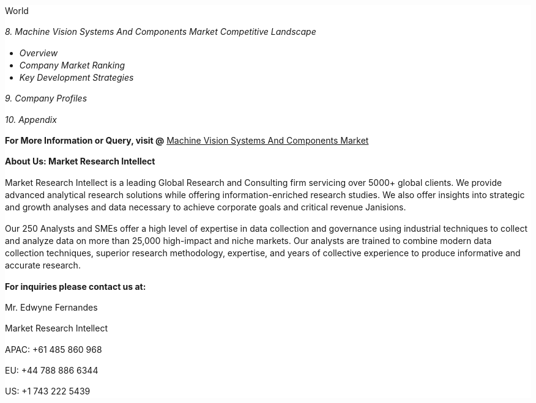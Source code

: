 World</span></em></li></ul><p><em><span class="font-[700]">8. Machine Vision Systems And Components Market Competitive Landscape</span></em></p><ul><li><em><span class="">Overview</span></em></li><li><em><span class="">Company Market Ranking</span></em></li><li><em><span class="">Key Development Strategies</span></em></li></ul><p><em><span class="font-[700]">9. Company Profiles</span></em></p><p><em><span class="font-[700]">10. Appendix</span></em></p><p><span class="font-[700]"><strong>For More Information or Query, visit&nbsp;@</strong>&nbsp;</span><span class="font-[700]"><a href="https://www.marketresearchintellect.com/product/global-machine-vision-systems-and-components-market-size-and-forecast/?utm_source=Linkedin&utm_medium=842" target="_blank" data-tracking-control-name="article-ssr-frontend-pulse_little-text-block" data-tracking-will-navigate="" data-test-link="">Machine Vision Systems And Components Market</a></span></p><p><strong><span class="font-[700]">About Us: Market Research Intellect</span></strong></p><p><span class="">Market Research Intellect is a leading Global Research and Consulting firm servicing over 5000+ global clients. We provide advanced analytical research solutions while offering information-enriched research studies.&nbsp;</span>We also offer insights into strategic and growth analyses and data necessary to achieve corporate goals and critical revenue Janisions.</p><p><span class="">Our 250 Analysts and SMEs offer a high level of expertise in data collection and governance using industrial techniques to collect and analyze data on more than 25,000 high-impact and niche markets. Our analysts are trained to combine modern data collection techniques, superior research methodology, expertise, and years of collective experience to produce informative and accurate research.</span></p><p><strong>For inquiries please contact us at:</strong></p><p>Mr. Edwyne Fernandes</p><p>Market Research Intellect</p><p>APAC: +61 485 860 968</p><p>EU: +44 788 886 6344</p><p>US: +1 743 222 5439</p>
